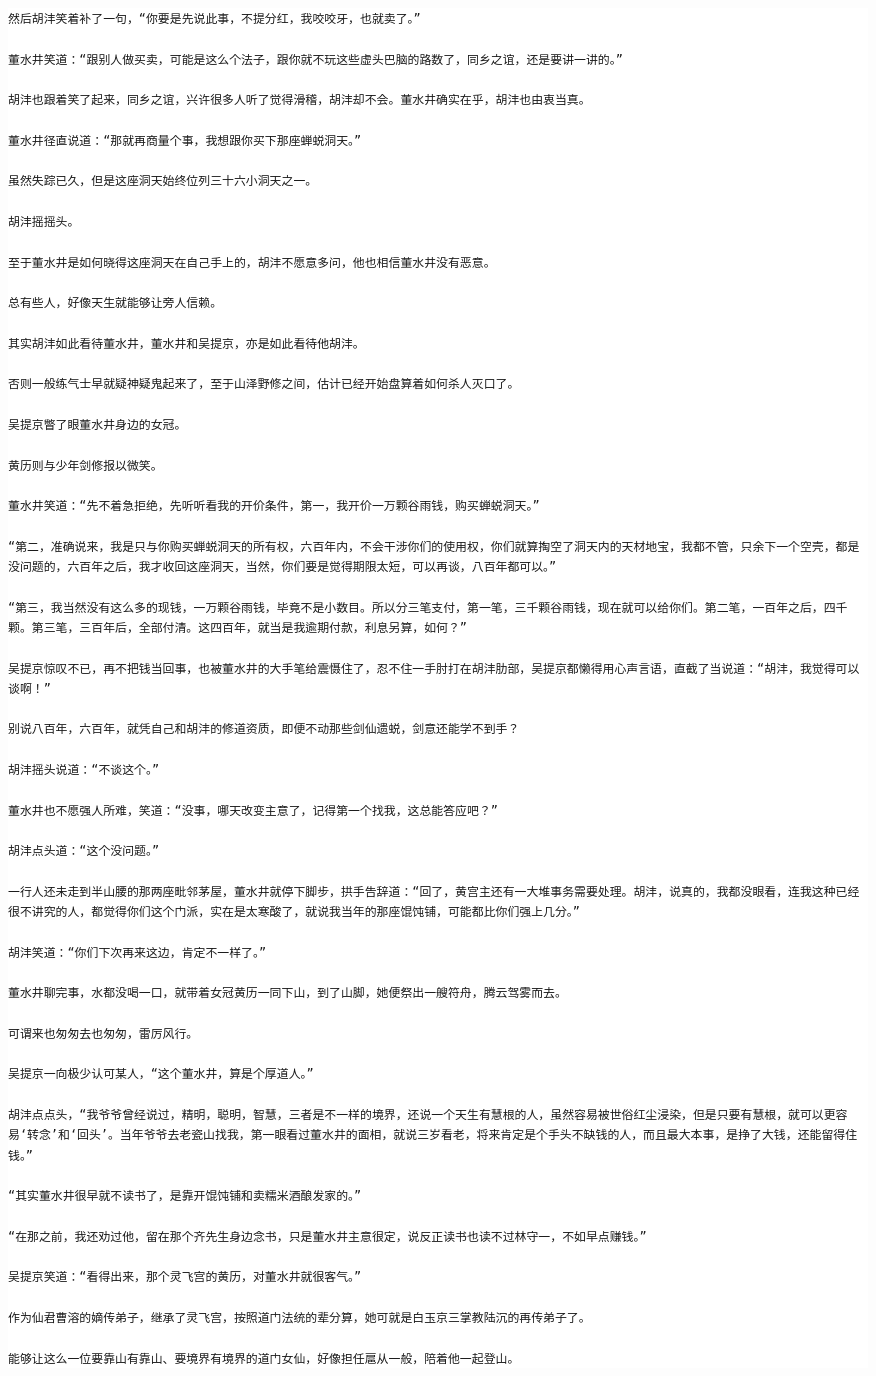     然后胡沣笑着补了一句，“你要是先说此事，不提分红，我咬咬牙，也就卖了。”

    董水井笑道：“跟别人做买卖，可能是这么个法子，跟你就不玩这些虚头巴脑的路数了，同乡之谊，还是要讲一讲的。”

    胡沣也跟着笑了起来，同乡之谊，兴许很多人听了觉得滑稽，胡沣却不会。董水井确实在乎，胡沣也由衷当真。

    董水井径直说道：“那就再商量个事，我想跟你买下那座蝉蜕洞天。”

    虽然失踪已久，但是这座洞天始终位列三十六小洞天之一。

    胡沣摇摇头。

    至于董水井是如何晓得这座洞天在自己手上的，胡沣不愿意多问，他也相信董水井没有恶意。

    总有些人，好像天生就能够让旁人信赖。

    其实胡沣如此看待董水井，董水井和吴提京，亦是如此看待他胡沣。

    否则一般练气士早就疑神疑鬼起来了，至于山泽野修之间，估计已经开始盘算着如何杀人灭口了。

    吴提京瞥了眼董水井身边的女冠。

    黄历则与少年剑修报以微笑。

    董水井笑道：“先不着急拒绝，先听听看我的开价条件，第一，我开价一万颗谷雨钱，购买蝉蜕洞天。”

    “第二，准确说来，我是只与你购买蝉蜕洞天的所有权，六百年内，不会干涉你们的使用权，你们就算掏空了洞天内的天材地宝，我都不管，只余下一个空壳，都是没问题的，六百年之后，我才收回这座洞天，当然，你们要是觉得期限太短，可以再谈，八百年都可以。”

    “第三，我当然没有这么多的现钱，一万颗谷雨钱，毕竟不是小数目。所以分三笔支付，第一笔，三千颗谷雨钱，现在就可以给你们。第二笔，一百年之后，四千颗。第三笔，三百年后，全部付清。这四百年，就当是我逾期付款，利息另算，如何？”

    吴提京惊叹不已，再不把钱当回事，也被董水井的大手笔给震慑住了，忍不住一手肘打在胡沣肋部，吴提京都懒得用心声言语，直截了当说道：“胡沣，我觉得可以谈啊！”

    别说八百年，六百年，就凭自己和胡沣的修道资质，即便不动那些剑仙遗蜕，剑意还能学不到手？

    胡沣摇头说道：“不谈这个。”

    董水井也不愿强人所难，笑道：“没事，哪天改变主意了，记得第一个找我，这总能答应吧？”

    胡沣点头道：“这个没问题。”

    一行人还未走到半山腰的那两座毗邻茅屋，董水井就停下脚步，拱手告辞道：“回了，黄宫主还有一大堆事务需要处理。胡沣，说真的，我都没眼看，连我这种已经很不讲究的人，都觉得你们这个门派，实在是太寒酸了，就说我当年的那座馄饨铺，可能都比你们强上几分。”

    胡沣笑道：“你们下次再来这边，肯定不一样了。”

    董水井聊完事，水都没喝一口，就带着女冠黄历一同下山，到了山脚，她便祭出一艘符舟，腾云驾雾而去。

    可谓来也匆匆去也匆匆，雷厉风行。

    吴提京一向极少认可某人，“这个董水井，算是个厚道人。”

    胡沣点点头，“我爷爷曾经说过，精明，聪明，智慧，三者是不一样的境界，还说一个天生有慧根的人，虽然容易被世俗红尘浸染，但是只要有慧根，就可以更容易‘转念’和‘回头’。当年爷爷去老瓷山找我，第一眼看过董水井的面相，就说三岁看老，将来肯定是个手头不缺钱的人，而且最大本事，是挣了大钱，还能留得住钱。”

    “其实董水井很早就不读书了，是靠开馄饨铺和卖糯米酒酿发家的。”

    “在那之前，我还劝过他，留在那个齐先生身边念书，只是董水井主意很定，说反正读书也读不过林守一，不如早点赚钱。”

    吴提京笑道：“看得出来，那个灵飞宫的黄历，对董水井就很客气。”

    作为仙君曹溶的嫡传弟子，继承了灵飞宫，按照道门法统的辈分算，她可就是白玉京三掌教陆沉的再传弟子了。

    能够让这么一位要靠山有靠山、要境界有境界的道门女仙，好像担任扈从一般，陪着他一起登山。
